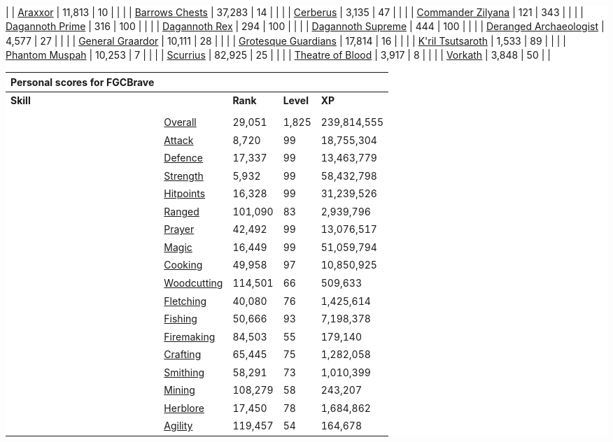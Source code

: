 |  | [Araxxor](overall?category_type=1&table=21&user=EmoArbiter) | 11,813 | 10 | |
|  | [Barrows Chests](overall?category_type=1&table=23&user=EmoArbiter) | 37,283 | 14 | |
|  | [Cerberus](overall?category_type=1&table=27&user=EmoArbiter) | 3,135 | 47 | |
|  | [Commander Zilyana](overall?category_type=1&table=32&user=EmoArbiter) | 121 | 343 | |
|  | [Dagannoth Prime](overall?category_type=1&table=35&user=EmoArbiter) | 316 | 100 | |
|  | [Dagannoth Rex](overall?category_type=1&table=36&user=EmoArbiter) | 294 | 100 | |
|  | [Dagannoth Supreme](overall?category_type=1&table=37&user=EmoArbiter) | 444 | 100 | |
|  | [Deranged Archaeologist](overall?category_type=1&table=38&user=EmoArbiter) | 4,577 | 27 | |
|  | [General Graardor](overall?category_type=1&table=40&user=EmoArbiter) | 10,111 | 28 | |
|  | [Grotesque Guardians](overall?category_type=1&table=42&user=EmoArbiter) | 17,814 | 16 | |
|  | [K'ril Tsutsaroth](overall?category_type=1&table=48&user=EmoArbiter) | 1,533 | 89 | |
|  | [Phantom Muspah](overall?category_type=1&table=55&user=EmoArbiter) | 10,253 | 7 | |
|  | [Scurrius](overall?category_type=1&table=58&user=EmoArbiter) | 82,925 | 25 | |
|  | [Theatre of Blood](overall?category_type=1&table=68&user=EmoArbiter) | 3,917 | 8 | |
|  | [Vorkath](overall?category_type=1&table=78&user=EmoArbiter) | 3,848 | 50 | |




| **Personal scores for FGCBrave** | | | | |
| --- | --- | --- | --- | --- |
| **Skill** | | **Rank** | **Level** | **XP** |
|  |  |  |  |  |
|  | [Overall](overall?table=0&user=FGCBrave) | 29,051 | 1,825 | 239,814,555 |
|  | [Attack](overall?table=1&user=FGCBrave) | 8,720 | 99 | 18,755,304 |
|  | [Defence](overall?table=2&user=FGCBrave) | 17,337 | 99 | 13,463,779 |
|  | [Strength](overall?table=3&user=FGCBrave) | 5,932 | 99 | 58,432,798 |
|  | [Hitpoints](overall?table=4&user=FGCBrave) | 16,328 | 99 | 31,239,526 |
|  | [Ranged](overall?table=5&user=FGCBrave) | 101,090 | 83 | 2,939,796 |
|  | [Prayer](overall?table=6&user=FGCBrave) | 42,492 | 99 | 13,076,517 |
|  | [Magic](overall?table=7&user=FGCBrave) | 16,449 | 99 | 51,059,794 |
|  | [Cooking](overall?table=8&user=FGCBrave) | 49,958 | 97 | 10,850,925 |
|  | [Woodcutting](overall?table=9&user=FGCBrave) | 114,501 | 66 | 509,633 |
|  | [Fletching](overall?table=10&user=FGCBrave) | 40,080 | 76 | 1,425,614 |
|  | [Fishing](overall?table=11&user=FGCBrave) | 50,666 | 93 | 7,198,378 |
|  | [Firemaking](overall?table=12&user=FGCBrave) | 84,503 | 55 | 179,140 |
|  | [Crafting](overall?table=13&user=FGCBrave) | 65,445 | 75 | 1,282,058 |
|  | [Smithing](overall?table=14&user=FGCBrave) | 58,291 | 73 | 1,010,399 |
|  | [Mining](overall?table=15&user=FGCBrave) | 108,279 | 58 | 243,207 |
|  | [Herblore](overall?table=16&user=FGCBrave) | 17,450 | 78 | 1,684,862 |
|  | [Agility](overall?table=17&user=FGCBrave) | 119,457 | 54 | 164,678 |